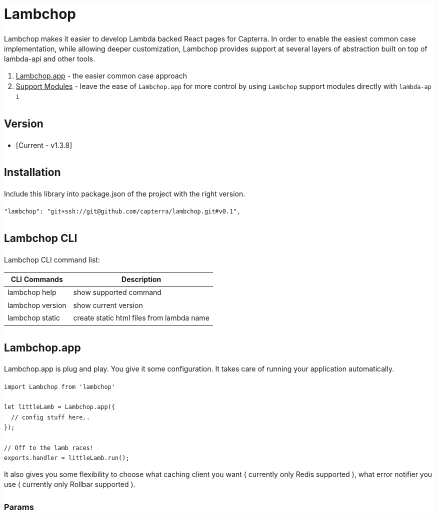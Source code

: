 # Lambchop
Lambchop makes it easier to develop Lambda backed React pages for Capterra. In order to enable the easiest common case implementation, while allowing deeper customization, Lambchop provides support at several layers of abstraction built on top of lambda-api and other tools.

1. [Lambchop.app](#Lambchop.app) - the easier common case approach
2. [Support Modules](#support-modules) - leave the ease of `Lambchop.app` for more control by using `Lambchop` support modules directly with `lambda-api`

## Version
* [Current - v1.3.8]

## Installation

Include this library into package.json of the project with the right version.
```
"lambchop": "git+ssh://git@github.com/capterra/lambchop.git#v0.1",
```

## Lambchop CLI
Lambchop CLI command list:

| CLI Commands           | Description
|------------- | -------------
|  lambchop help  |  show supported command |
|  lambchop version  |  show current version |
|  lambchop static  |  create static html files from lambda name |

## Lambchop.app

Lambchop.app is plug and play. You give it some configuration. It takes care of running your application automatically.

```
import Lambchop from 'lambchop'

let littleLamb = Lambchop.app({
  // config stuff here..
});

// Off to the lamb races!
exports.handler = littleLamb.run();
```

It also gives you some flexibility to choose what caching client you want ( currently only Redis supported ), what error notifier you use ( currently only Rollbar supported ).


### Params
